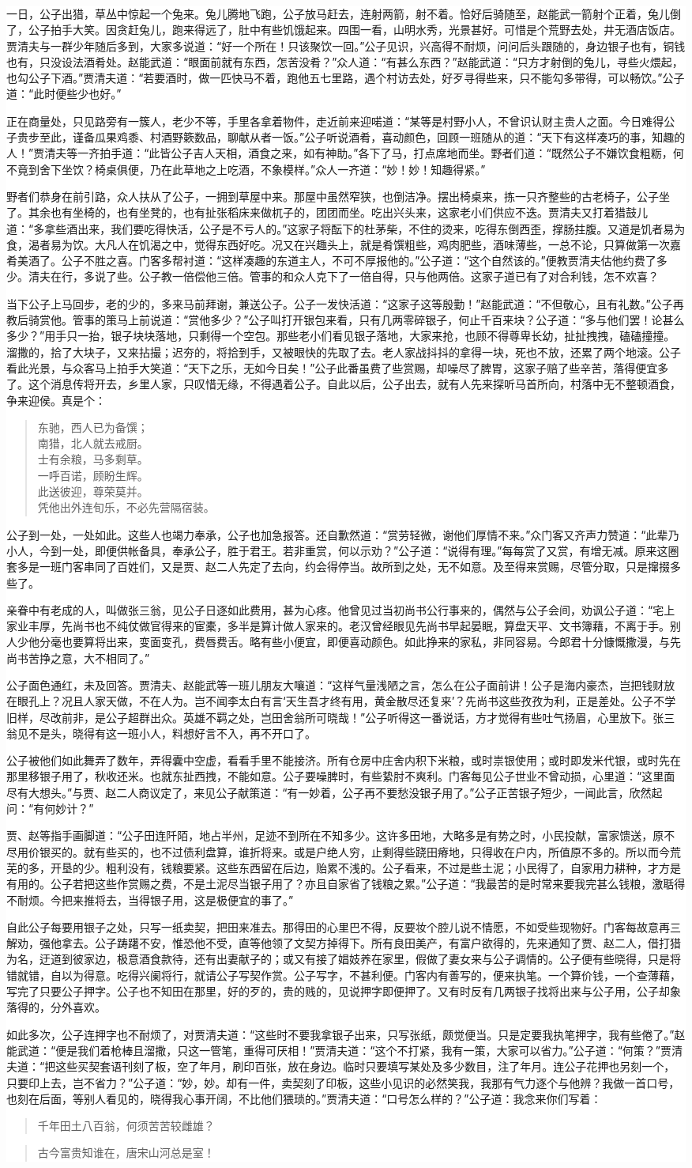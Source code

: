一日，公子出猎，草丛中惊起一个兔来。兔儿腾地飞跑，公子放马赶去，连射两箭，射不着。恰好后骑随至，赵能武一箭射个正着，兔儿倒了，公子拍手大笑。因贪赶兔儿，跑来得远了，肚中有些饥饿起来。四围一看，山明水秀，光景甚好。可惜是个荒野去处，井无酒店饭店。贾清夫与一群少年随后多到，大家多说道：“好一个所在！只该聚饮一回。”公子见识，兴高得不耐烦，问问后头跟随的，身边银子也有，铜钱也有，只没设法酒肴处。赵能武道：“眼面前就有东西，怎苦没肴？”众人道：“有甚么东西？”赵能武道：“只方才射倒的兔儿，寻些火煨起，也勾公子下酒。”贾清夫道：“若要酒时，做一匹快马不着，跑他五七里路，遇个村访去处，好歹寻得些来，只不能勾多带得，可以畅饮。”公子道：“此时便些少也好。”

正在商量处，只见路旁有一簇人，老少不等，手里各拿着物件，走近前来迎喏道：“某等是村野小人，不曾识认财主贵人之面。今日难得公子贵步至此，谨备瓜果鸡黍、村酒野簌数品，聊献从者一饭。”公子听说酒肴，喜动颜色，回顾一班随从的道：“天下有这样凑巧的事，知趣的人！”贾清夫等一齐拍手道：“此皆公子吉人天相，酒食之来，如有神助。”各下了马，打点席地而坐。野者们道：“既然公子不嫌饮食粗粝，何不竟到舍下坐饮？椅桌俱便，乃在此草地之上吃酒，不象模样。”众人一齐道：“妙！妙！知趣得紧。”

野者们恭身在前引路，众人扶从了公子，一拥到草屋中来。那屋中虽然窄狭，也倒洁净。摆出椅桌来，拣一只齐整些的古老椅子，公子坐了。其余也有坐椅的，也有坐凳的，也有扯张稻床来做杌子的，团团而坐。吃出兴头来，这家老小们供应不迭。贾清夫又打着猎鼓儿道：“多拿些酒出来，我们要吃得快活，公子是不亏人的。”这家子将酝下的杜茅柴，不住的烫来，吃得东倒西歪，撑肠拄腹。又道是饥者易为食，渴者易为饮。大凡人在饥渴之中，觉得东西好吃。况又在兴趣头上，就是肴馔粗些，鸡肉肥些，酒味薄些，一总不论，只算做第一次嘉肴美酒了。公子不胜之喜。门客多帮衬道：“这样凑趣的东道主人，不可不厚报他的。”公子道：“这个自然该的。”便教贾清夫估他约费了多少。清夫在行，多说了些。公子教一倍偿他三倍。管事的和众人克下了一倍自得，只与他两倍。这家子道已有了对合利钱，怎不欢喜？

当下公子上马回步，老的少的，多来马前拜谢，兼送公子。公子一发快活道：“这家子这等殷勤！”赵能武道：“不但敬心，且有礼数。”公子再教后骑赏他。管事的策马上前说道：“赏他多少？”公子叫打开银包来看，只有几两零碎银子，何止千百来块？公子道：“多与他们罢！论甚么多少？”用手只一抬，银子块块落地，只剩得一个空包。那些老小们看见银子落地，大家来抢，也顾不得尊卑长幼，扯扯拽拽，磕磕撞撞。溜撒的，拾了大块子，又来拈撮；迟夯的，将拾到手，又被眼快的先取了去。老人家战抖抖的拿得一块，死也不放，还累了两个地滚。公子看此光景，与众客马上拍手大笑道：“天下之乐，无如今日矣！”公子此番虽费了些赏赐，却噪尽了脾胃，这家子赔了些辛苦，落得便宜多了。这个消息传将开去，乡里人家，只叹惜无缘，不得遇着公子。自此以后，公子出去，就有人先来探听马首所向，村落中无不整顿酒食，争来迎侯。真是个：

> 东驰，西人已为备馔；  
南猎，北人就去戒厨。  
士有余粮，马多剩草。  
一呼百诺，顾盼生辉。  
此送彼迎，尊荣莫并。  
凭他出外连旬乐，不必先营隔宿装。

公子到一处，一处如此。这些人也竭力奉承，公子也加急报答。还自歉然道：“赏劳轻微，谢他们厚情不来。”众门客又齐声力赞道：“此辈乃小人，今到一处，即便供帐备具，奉承公子，胜于君王。若非重赏，何以示劝？”公子道：“说得有理。”每每赏了又赏，有增无减。原来这圈套多是一班门客串同了百姓们，又是贾、赵二人先定了去向，约会得停当。故所到之处，无不如意。及至得来赏赐，尽管分取，只是撺掇多些了。

亲眷中有老成的人，叫做张三翁，见公子日逐如此费用，甚为心疼。他曾见过当初尚书公行事来的，偶然与公子会间，劝讽公子道：“宅上家业丰厚，先尚书也不纯仗做官得来的宦橐，多半是算计做人家来的。老汉曾经眼见先尚书早起晏眠，算盘天平、文书簿藉，不离于手。别人少他分毫也要算将出来，变面变孔，费唇费舌。略有些小便宜，即便喜动颜色。如此挣来的家私，非同容易。今郎君十分慷慨撒漫，与先尚书苦挣之意，大不相同了。”

公子面色通红，未及回答。贾清夫、赵能武等一班儿朋友大嚷道：“这样气量浅陋之言，怎么在公子面前讲！公子是海内豪杰，岂把钱财放在眼孔上？况且人家天做，不在人为。岂不闻李太白有言‘天生吾才终有用，黄金散尽还复来’？先尚书这些孜孜为利，正是差处。公子不学旧样，尽改前非，是公子超群出众。英雄不羁之处，岂田舍翁所可晓哉！”公子听得这一番说话，方才觉得有些吐气扬眉，心里放下。张三翁见不是头，晓得有这一班小人，料想好言不入，再不开口了。

公子被他们如此舞弄了数年，弄得囊中空虚，看看手里不能接济。所有仓房中庄舍内积下米粮，或时祟银使用；或时即发米代银，或时先在那里移银子用了，秋收还米。也就东扯西拽，不能如意。公子要噪脾时，有些絷肘不爽利。门客每见公子世业不曾动损，心里道：“这里面尽有大想头。”与贾、赵二人商议定了，来见公子献策道：“有一妙着，公子再不要愁没银子用了。”公子正苦银子短少，一闻此言，欣然起问：“有何妙计？”

贾、赵等指手画脚道：“公子田连阡陌，地占半州，足迹不到所在不知多少。这许多田地，大略多是有势之时，小民投献，富家馈送，原不尽用价银买的。就有些买的，也不过债利盘算，谁折将来。或是户绝人穷，止剩得些跷田瘠地，只得收在户内，所值原不多的。所以而今荒芜的多，开垦的少。粗利没有，钱粮要紧。这些东西留在后边，贻累不浅的。公子看来，不过是些土泥；小民得了，自家用力耕种，才方是有用的。公子若把这些作赏赐之费，不是土泥尽当银子用了？亦且自家省了钱粮之累。”公子道：“我最苦的是时常来要我完甚么钱粮，激聒得不耐烦。今把来推将去，当得银子用，这是极便宜的事了。”

自此公子每要用银子之处，只写一纸卖契，把田来准去。那得田的心里巴不得，反要妆个腔儿说不情愿，不如受些现物好。门客每故意再三解劝，强他拿去。公子踌躇不安，惟恐他不受，直等他领了文契方掉得下。所有良田美产，有富户欲得的，先来通知了贾、赵二人，借打猎为名，迂道到彼家边，极意酒食款待，还有出妻献子的；或又有接了娼妓养在家里，假做了妻女来与公子调情的。公子便有些晓得，只是将错就错，自以为得意。吃得兴阑将行，就请公子写契作赏。公子写字，不甚利便。门客内有善写的，便来执笔。一个算价钱，一个查薄藉，写完了只要公子押字。公子也不知田在那里，好的歹的，贵的贱的，见说押字即便押了。又有时反有几两银子找将出来与公子用，公子却象落得的，分外喜欢。

如此多次，公子连押字也不耐烦了，对贾清夫道：“这些时不要我拿银子出来，只写张纸，颇觉便当。只是定要我执笔押字，我有些倦了。”赵能武道：“便是我们着枪棒且溜撒，只这一管笔，重得可厌相！”贾清夫道：“这个不打紧，我有一策，大家可以省力。”公子道：“何策？”贾清夫道：“把这些买契套语刊刻了板，空了年月，刷印百张，放在身边。临时只要填写某处及多少数目，注了年月。连公子花押也另刻一个，只要印上去，岂不省力？”公子道：“妙，妙。却有一件，卖契刻了印板，这些小见识的必然笑我，我那有气力逐个与他辨？我做一首口号，也刻在后面，等别人看见的，晓得我心事开阔，不比他们猥琐的。”贾清夫道：“口号怎么样的？”公子道：我念来你们写着：

> 千年田土八百翁，何须苦苦较雌雄？

> 古今富贵知谁在，唐宋山河总是室！
